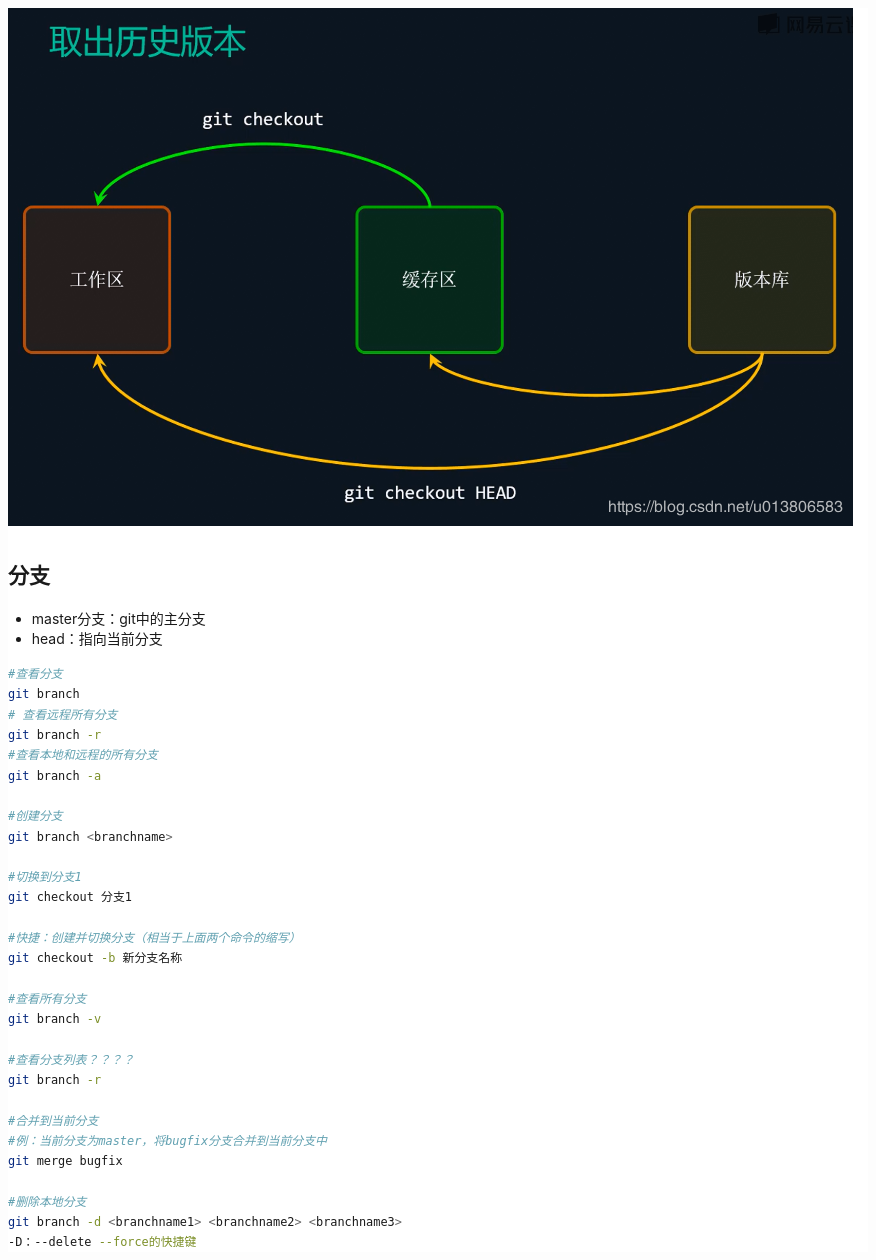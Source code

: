 ![checkout的区别](assets/2019-10-01-10-13-27.png)

## 分支

- master分支：git中的主分支
- head：指向当前分支

```bash
#查看分支
git branch
# 查看远程所有分支
git branch -r 
#查看本地和远程的所有分支
git branch -a 

#创建分支
git branch <branchname>

#切换到分支1
git checkout 分支1

#快捷：创建并切换分支（相当于上面两个命令的缩写）
git checkout -b 新分支名称

#查看所有分支
git branch -v

#查看分支列表？？？？
git branch -r

#合并到当前分支
#例：当前分支为master，将bugfix分支合并到当前分支中
git merge bugfix 

#删除本地分支
git branch -d <branchname1> <branchname2> <branchname3> 
-D：--delete --force的快捷键

```